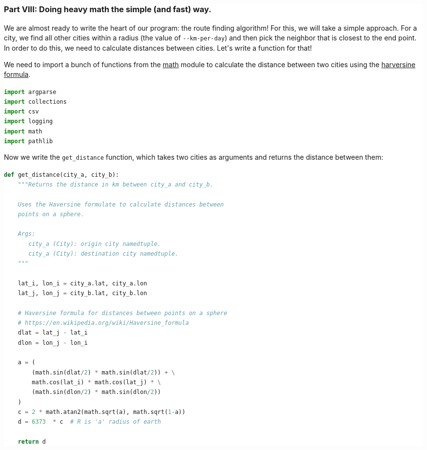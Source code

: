 ### Part VIII: Doing heavy math the simple (and fast) way.

We are almost ready to write the heart of our program: the route finding algorithm! For this, we will take a simple approach. For a city, we find all other cities within a radius (the value of `--km-per-day`) and then pick the neighbor that is closest to the end point. In order to do this, we need to calculate distances between cities. Let's write a function for that!

We need to import a bunch of functions from the [math](https://docs.python.org/3/library/math.html) module to calculate the distance between two cities using the [harversine formula](https://en.wikipedia.org/wiki/Haversine_formula).

```python
import argparse
import collections
import csv
import logging
import math
import pathlib
```

Now we write the `get_distance` function, which takes two cities as arguments and returns the distance between them:

```python
def get_distance(city_a, city_b):
    """Returns the distance in km between city_a and city_b.

    Uses the Haversine formulate to calculate distances between
    points on a sphere.

    Args:
       city_a (City): origin city namedtuple.
       city_a (City): destination city namedtuple.
    """

    lat_i, lon_i = city_a.lat, city_a.lon
    lat_j, lon_j = city_b.lat, city_b.lon

    # Haversine formula for distances between points on a sphere
    # https://en.wikipedia.org/wiki/Haversine_formula
    dlat = lat_j - lat_i
    dlon = lon_j - lon_i

    a = (
        (math.sin(dlat/2) * math.sin(dlat/2)) + \
        math.cos(lat_i) * math.cos(lat_j) * \
        (math.sin(dlon/2) * math.sin(dlon/2))
    )
    c = 2 * math.atan2(math.sqrt(a), math.sqrt(1-a))
    d = 6373  * c  # R is 'a' radius of earth

    return d
```
